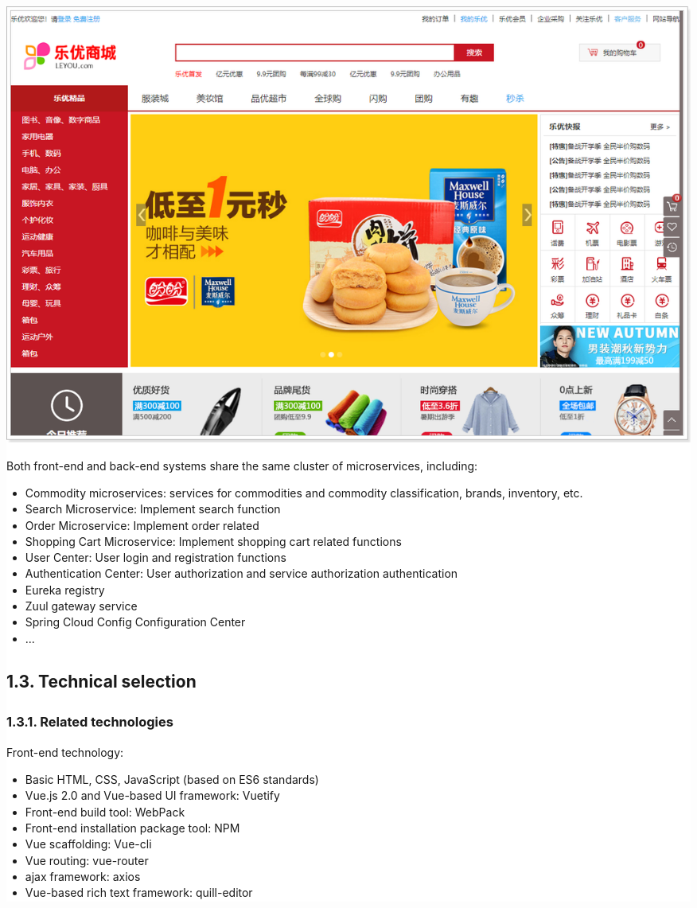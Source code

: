   ![1525704277126](assets/1525704277126.png)  


Both front-end and back-end systems share the same cluster of microservices, including:  

- Commodity microservices: services for commodities and commodity classification, brands, inventory, etc.  
- Search Microservice: Implement search function  
- Order Microservice: Implement order related  
- Shopping Cart Microservice: Implement shopping cart related functions  
- User Center: User login and registration functions  
- Authentication Center: User authorization and service authorization authentication  
- Eureka registry  
- Zuul gateway service  
- Spring Cloud Config Configuration Center  
- ...

## 1.3. Technical selection  

### 1.3.1. Related technologies  

Front-end technology:  

- Basic HTML, CSS, JavaScript (based on ES6 standards)  
- Vue.js 2.0 and Vue-based UI framework: Vuetify  
- Front-end build tool: WebPack  
- Front-end installation package tool: NPM  
- Vue scaffolding: Vue-cli  
- Vue routing: vue-router  
- ajax framework: axios  
- Vue-based rich text framework: quill-editor  

